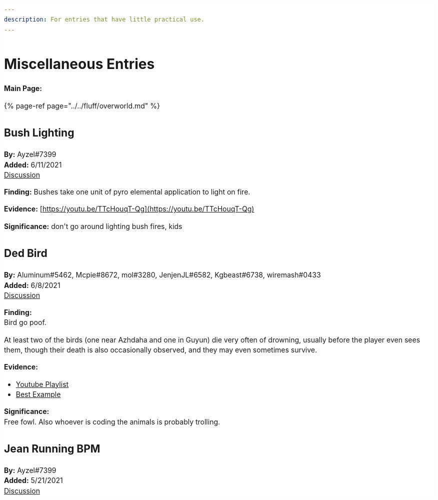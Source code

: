 ```yaml
---
description: For entries that have little practical use.
---
```


# Miscellaneous Entries

**Main Page:**

{% page-ref page="../../fluff/overworld.md" %}

## Bush Lighting

**By:** Ayzel\#7399  
**Added:** 6/11/2021  
[Discussion](https://tickettool.xyz/direct?url=https://cdn.discordapp.com/attachments/851228691656736798/852776633731645470/transcript-bushes-take-1u-of-pyro-to-light.html)

**Finding:** Bushes take one unit of pyro elemental application to light on fire.

**Evidence:** [https://youtu.be/TTcHouqT-Qg](https://youtu.be/TTcHouqT-Qg)

**Significance:** don't go around lighting bush fires, kids

## Ded Bird

**By:** Aluminum\#5462, Mcpie\#8672, mol\#3280, JenjenJL\#6582, Kgbeast\#6738, wiremash\#0433  
**Added:** 6/8/2021  
[Discussion](https://tickettool.xyz/direct?url=https://cdn.discordapp.com/attachments/846170693783912448/851728679427244042/transcript-ded-bird.html)

**Finding:**  
Bird go poof.

At least two of the birds \(one near Azhdaha and one in Guyun\) die very often of drowning, usually before the player even sees them, though their death is also occasionally observed, and they may even sometimes survive.

**Evidence:**

* [Youtube Playlist](https://youtube.com/playlist?list=PLPByPR2TubV5m7ZW71wwTovzkpvBqQA5T) 
* [Best Example](https://cdn.discordapp.com/attachments/846170693783912448/850855100107718746/2021-06-05_22-53-14.mp4)

**Significance:**  
Free fowl. Also whoever is coding the animals is probably trolling.

## Jean Running BPM

**By:** Ayzel\#7399  
**Added:** 5/21/2021  
[Discussion](https://tickettool.xyz/direct?url=https://cdn.discordapp.com/attachments/843349537313259520/845508612532600842/transcript-jean-running-bpm.html)
